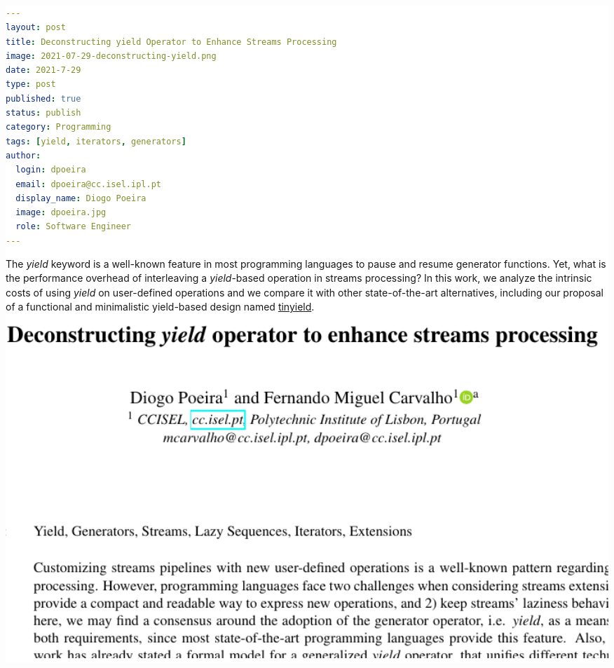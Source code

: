 ```yaml
---
layout: post
title: Deconstructing yield Operator to Enhance Streams Processing
image: 2021-07-29-deconstructing-yield.png
date: 2021-7-29
type: post
published: true
status: publish
category: Programming
tags: [yield, iterators, generators]
author:
  login: dpoeira
  email: dpoeira@cc.isel.ipl.pt
  display_name: Diogo Poeira
  image: dpoeira.jpg
  role: Software Engineer
---
```


The _yield_ keyword is a well-known feature in most programming languages to pause and resume generator functions. 
Yet, what is the performance overhead of interleaving a _yield_-based operation in streams processing?
In this work, we analyze the intrinsic costs of using _yield_ on user-defined operations and we compare it with other state-of-the-art alternatives, including our proposal of a functional and minimalistic yield-based design named [tinyield](https://github.com/tinyield/jayield).

<a href="https://www.scitepress.org/PublicationsDetail.aspx?ID=sFFvNu0PTDs=&t=1" target="_blank">
  <img src="/assets/blog/2021-07-29-deconstructing-yield.png" width="100%">
</a>
